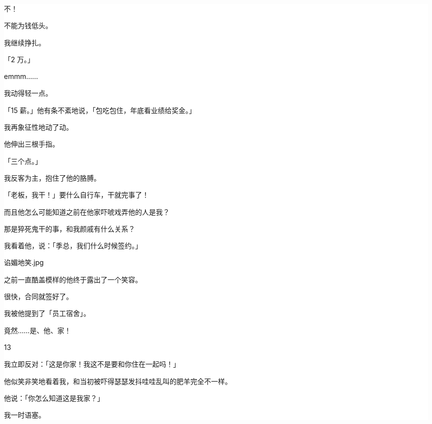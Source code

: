 不！


不能为钱低头。


我继续挣扎。


「2 万。」


emmm……


我动得轻一点。


「15 薪。」他有条不紊地说，「包吃包住，年底看业绩给奖金。」


我再象征性地动了动。


他伸出三根手指。


「三个点。」


我反客为主，抱住了他的胳膊。


「老板，我干！」要什么自行车，干就完事了！


而且他怎么可能知道之前在他家吓唬戏弄他的人是我？


那是猝死鬼干的事，和我颜戚有什么关系？


我看着他，说：「季总，我们什么时候签约。」


谄媚地笑.jpg


之前一直酷盖模样的他终于露出了一个笑容。


很快，合同就签好了。


我被他提到了「员工宿舍」。


竟然……是、他、家！


13


我立即反对：「这是你家！我这不是要和你住在一起吗！」


他似笑非笑地看着我，和当初被吓得瑟瑟发抖哇哇乱叫的肥羊完全不一样。


他说：「你怎么知道这是我家？」


我一时语塞。

